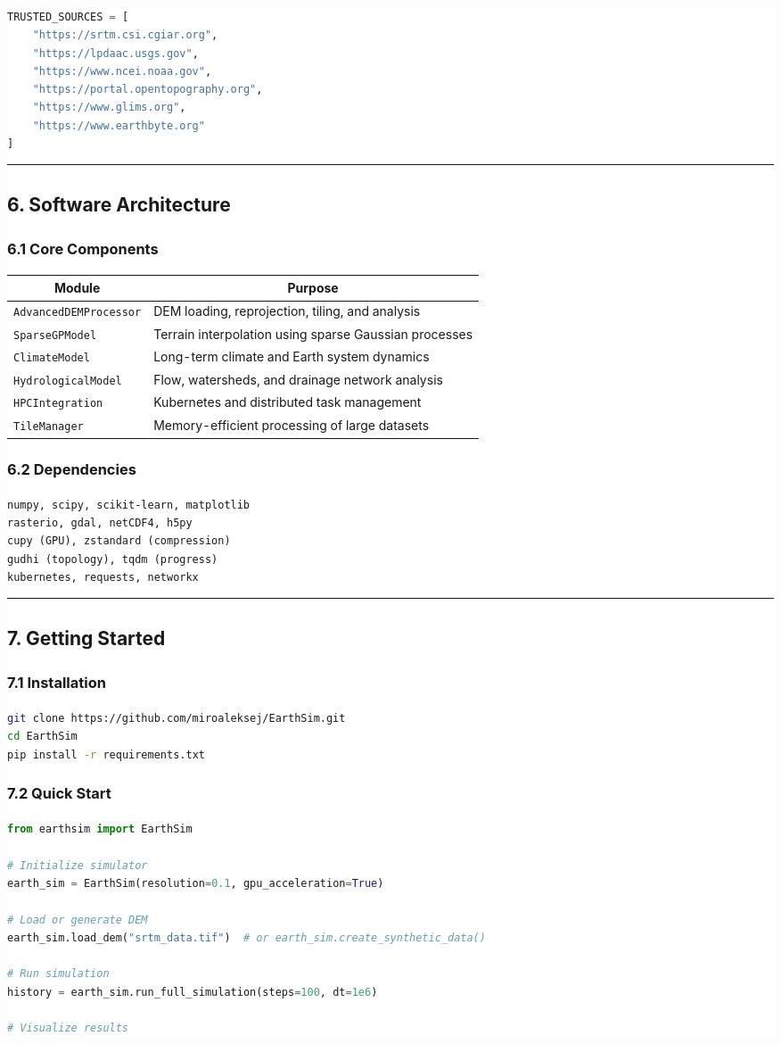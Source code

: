 ```python
TRUSTED_SOURCES = [
    "https://srtm.csi.cgiar.org",
    "https://lpdaac.usgs.gov",
    "https://www.ncei.noaa.gov",
    "https://portal.opentopography.org",
    "https://www.glims.org",
    "https://www.earthbyte.org"
]
```

---

## 6. Software Architecture

### 6.1 Core Components
| Module | Purpose |
|-------|--------|
| `AdvancedDEMProcessor` | DEM loading, reprojection, tiling, and analysis |
| `SparseGPModel` | Terrain interpolation using sparse Gaussian processes |
| `ClimateModel` | Long-term climate and Earth system dynamics |
| `HydrologicalModel` | Flow, watersheds, and drainage network analysis |
| `HPCIntegration` | Kubernetes and distributed task management |
| `TileManager` | Memory-efficient processing of large datasets |

### 6.2 Dependencies
```txt
numpy, scipy, scikit-learn, matplotlib
rasterio, gdal, netCDF4, h5py
cupy (GPU), zstandard (compression)
gudhi (topology), tqdm (progress)
kubernetes, requests, networkx
```

---

## 7. Getting Started

### 7.1 Installation
```bash
git clone https://github.com/miroaleksej/EarthSim.git
cd EarthSim
pip install -r requirements.txt
```

### 7.2 Quick Start
```python
from earthsim import EarthSim

# Initialize simulator
earth_sim = EarthSim(resolution=0.1, gpu_acceleration=True)

# Load or generate DEM
earth_sim.load_dem("srtm_data.tif")  # or earth_sim.create_synthetic_data()

# Run simulation
history = earth_sim.run_full_simulation(steps=100, dt=1e6)

# Visualize results
```